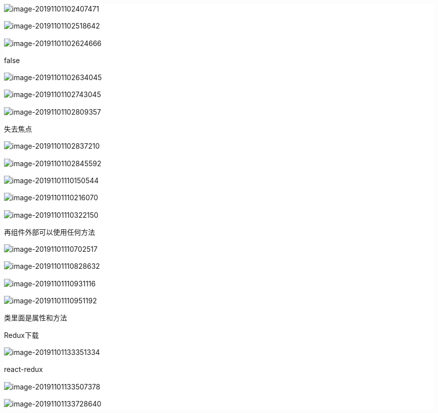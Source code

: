 ![image-20191101102407471](C:\Users\Administrator\AppData\Roaming\Typora\typora-user-images\image-20191101102407471.png)

![image-20191101102518642](C:\Users\Administrator\AppData\Roaming\Typora\typora-user-images\image-20191101102518642.png)

![image-20191101102624666](C:\Users\Administrator\AppData\Roaming\Typora\typora-user-images\image-20191101102624666.png)

false

![image-20191101102634045](C:\Users\Administrator\AppData\Roaming\Typora\typora-user-images\image-20191101102634045.png)

![image-20191101102743045](C:\Users\Administrator\AppData\Roaming\Typora\typora-user-images\image-20191101102743045.png)

![image-20191101102809357](C:\Users\Administrator\AppData\Roaming\Typora\typora-user-images\image-20191101102809357.png)

失去焦点

![image-20191101102837210](C:\Users\Administrator\AppData\Roaming\Typora\typora-user-images\image-20191101102837210.png)

![image-20191101102845592](C:\Users\Administrator\AppData\Roaming\Typora\typora-user-images\image-20191101102845592.png)





![image-20191101110150544](C:\Users\Administrator\AppData\Roaming\Typora\typora-user-images\image-20191101110150544.png)

![image-20191101110216070](C:\Users\Administrator\AppData\Roaming\Typora\typora-user-images\image-20191101110216070.png)

![image-20191101110322150](C:\Users\Administrator\AppData\Roaming\Typora\typora-user-images\image-20191101110322150.png)

再组件外部可以使用任何方法

![image-20191101110702517](C:\Users\Administrator\AppData\Roaming\Typora\typora-user-images\image-20191101110702517.png)

![image-20191101110828632](C:\Users\Administrator\AppData\Roaming\Typora\typora-user-images\image-20191101110828632.png)

![image-20191101110931116](C:\Users\Administrator\AppData\Roaming\Typora\typora-user-images\image-20191101110931116.png)



![image-20191101110951192](C:\Users\Administrator\AppData\Roaming\Typora\typora-user-images\image-20191101110951192.png)

类里面是属性和方法

Redux下载

![image-20191101133351334](C:\Users\Administrator\AppData\Roaming\Typora\typora-user-images\image-20191101133351334.png)

react-redux

![image-20191101133507378](C:\Users\Administrator\AppData\Roaming\Typora\typora-user-images\image-20191101133507378.png)

![image-20191101133728640](C:\Users\Administrator\AppData\Roaming\Typora\typora-user-images\image-20191101133728640.png)
